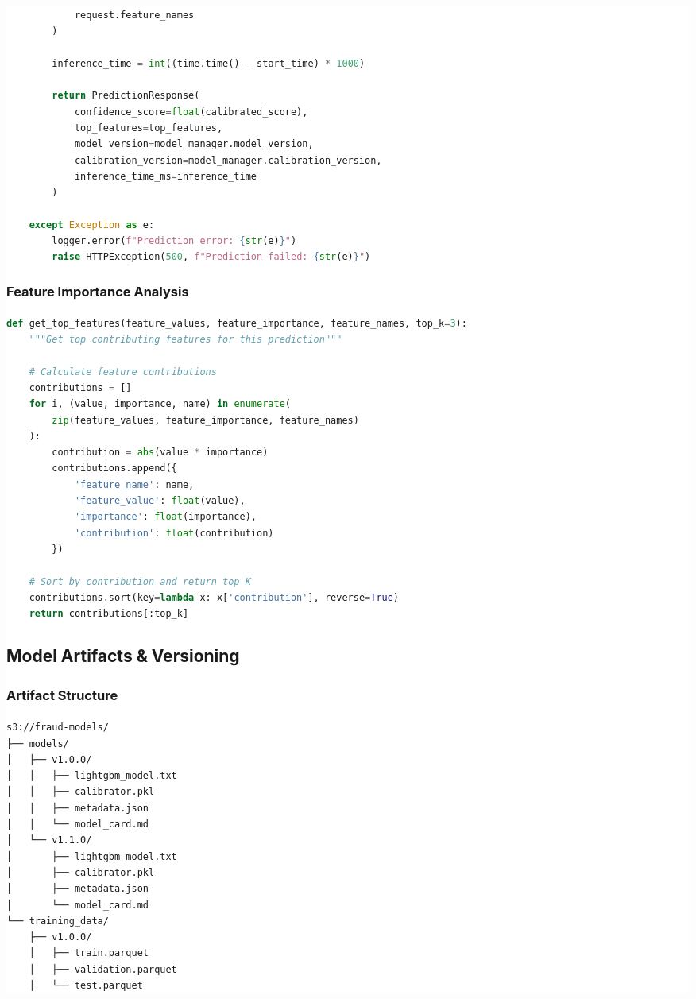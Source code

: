 ```python
            request.feature_names
        )
        
        inference_time = int((time.time() - start_time) * 1000)
        
        return PredictionResponse(
            confidence_score=float(calibrated_score),
            top_features=top_features,
            model_version=model_manager.model_version,
            calibration_version=model_manager.calibration_version,
            inference_time_ms=inference_time
        )
        
    except Exception as e:
        logger.error(f"Prediction error: {str(e)}")
        raise HTTPException(500, f"Prediction failed: {str(e)}")
```

### Feature Importance Analysis
```python
def get_top_features(feature_values, feature_importance, feature_names, top_k=3):
    """Get top contributing features for this prediction"""
    
    # Calculate feature contributions
    contributions = []
    for i, (value, importance, name) in enumerate(
        zip(feature_values, feature_importance, feature_names)
    ):
        contribution = abs(value * importance)
        contributions.append({
            'feature_name': name,
            'feature_value': float(value),
            'importance': float(importance),
            'contribution': float(contribution)
        })
    
    # Sort by contribution and return top K
    contributions.sort(key=lambda x: x['contribution'], reverse=True)
    return contributions[:top_k]
```

## Model Artifacts & Versioning

### Artifact Structure
```
s3://fraud-models/
├── models/
│   ├── v1.0.0/
│   │   ├── lightgbm_model.txt
│   │   ├── calibrator.pkl
│   │   ├── metadata.json
│   │   └── model_card.md
│   └── v1.1.0/
│       ├── lightgbm_model.txt
│       ├── calibrator.pkl
│       ├── metadata.json
│       └── model_card.md
└── training_data/
    ├── v1.0.0/
    │   ├── train.parquet
    │   ├── validation.parquet
    │   └── test.parquet
```